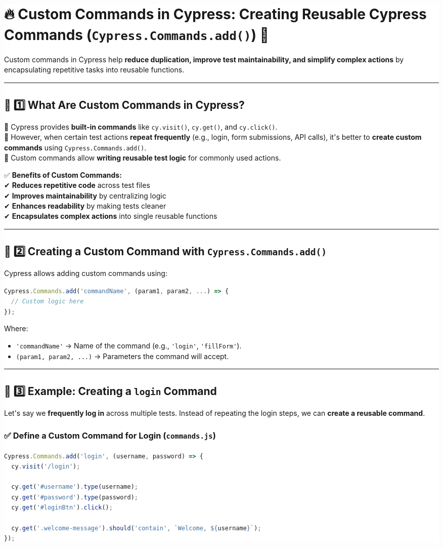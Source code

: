 # **🔥 Custom Commands in Cypress: Creating Reusable Cypress Commands (`Cypress.Commands.add()`) 🚀**  

Custom commands in Cypress help **reduce duplication, improve test maintainability, and simplify complex actions** by encapsulating repetitive tasks into reusable functions.  

---

## **📌 1️⃣ What Are Custom Commands in Cypress?**  

🔹 Cypress provides **built-in commands** like `cy.visit()`, `cy.get()`, and `cy.click()`.  
🔹 However, when certain test actions **repeat frequently** (e.g., login, form submissions, API calls), it's better to **create custom commands** using `Cypress.Commands.add()`.  
🔹 Custom commands allow **writing reusable test logic** for commonly used actions.  

✅ **Benefits of Custom Commands:**  
✔ **Reduces repetitive code** across test files  
✔ **Improves maintainability** by centralizing logic  
✔ **Enhances readability** by making tests cleaner  
✔ **Encapsulates complex actions** into single reusable functions  

---

## **📌 2️⃣ Creating a Custom Command with `Cypress.Commands.add()`**  

Cypress allows adding custom commands using:  
```javascript
Cypress.Commands.add('commandName', (param1, param2, ...) => { 
  // Custom logic here 
});
```
Where:  
- `'commandName'` → Name of the command (e.g., `'login'`, `'fillForm'`).  
- `(param1, param2, ...)` → Parameters the command will accept.  

---

## **📌 3️⃣ Example: Creating a `login` Command**  

Let's say we **frequently log in** across multiple tests. Instead of repeating the login steps, we can **create a reusable command**.  

### **✅ Define a Custom Command for Login (`commands.js`)**
```javascript
Cypress.Commands.add('login', (username, password) => {
  cy.visit('/login');

  cy.get('#username').type(username);
  cy.get('#password').type(password);
  cy.get('#loginBtn').click();

  cy.get('.welcome-message').should('contain', `Welcome, ${username}`);
});
```
